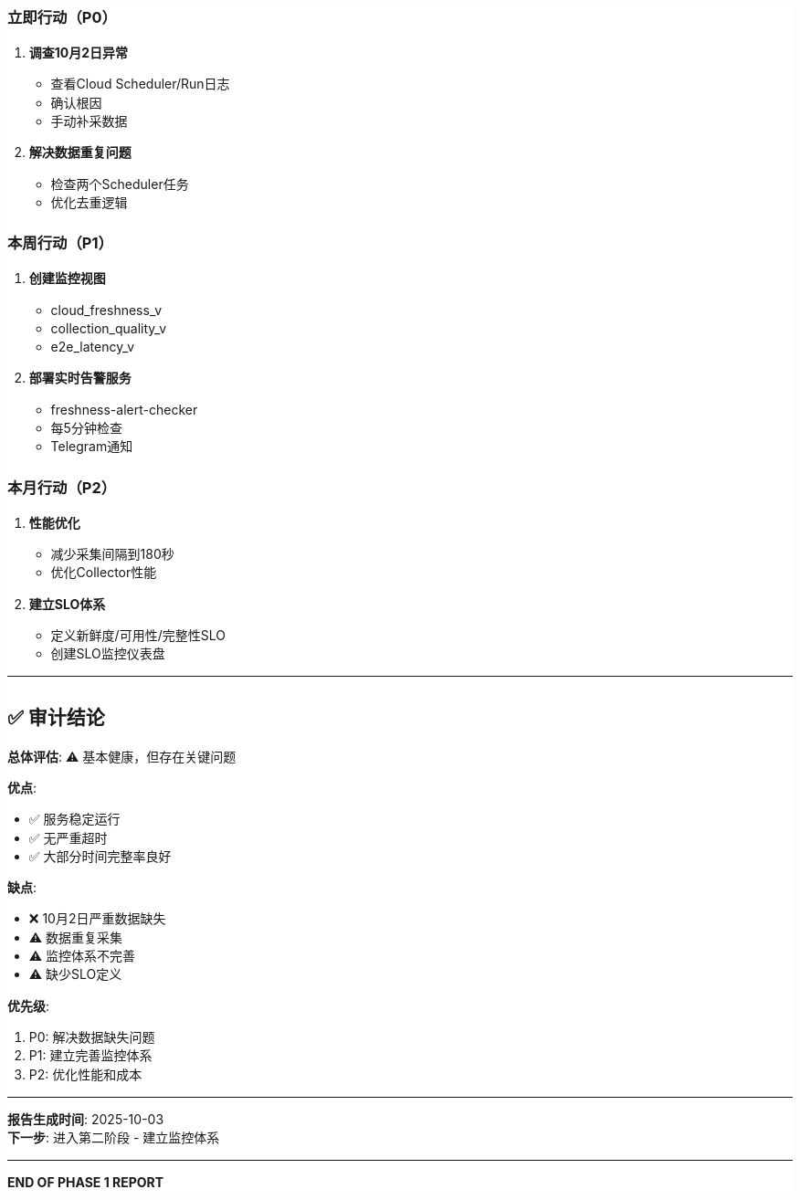 ### 立即行动（P0）
1. **调查10月2日异常**
   - 查看Cloud Scheduler/Run日志
   - 确认根因
   - 手动补采数据

2. **解决数据重复问题**
   - 检查两个Scheduler任务
   - 优化去重逻辑

### 本周行动（P1）
1. **创建监控视图**
   - cloud_freshness_v
   - collection_quality_v
   - e2e_latency_v

2. **部署实时告警服务**
   - freshness-alert-checker
   - 每5分钟检查
   - Telegram通知

### 本月行动（P2）
1. **性能优化**
   - 减少采集间隔到180秒
   - 优化Collector性能

2. **建立SLO体系**
   - 定义新鲜度/可用性/完整性SLO
   - 创建SLO监控仪表盘

---

## ✅ 审计结论

**总体评估**: ⚠️ 基本健康，但存在关键问题

**优点**:
- ✅ 服务稳定运行
- ✅ 无严重超时
- ✅ 大部分时间完整率良好

**缺点**:
- ❌ 10月2日严重数据缺失
- ⚠️ 数据重复采集
- ⚠️ 监控体系不完善
- ⚠️ 缺少SLO定义

**优先级**:
1. P0: 解决数据缺失问题
2. P1: 建立完善监控体系
3. P2: 优化性能和成本

---

**报告生成时间**: 2025-10-03  
**下一步**: 进入第二阶段 - 建立监控体系

---

**END OF PHASE 1 REPORT**



